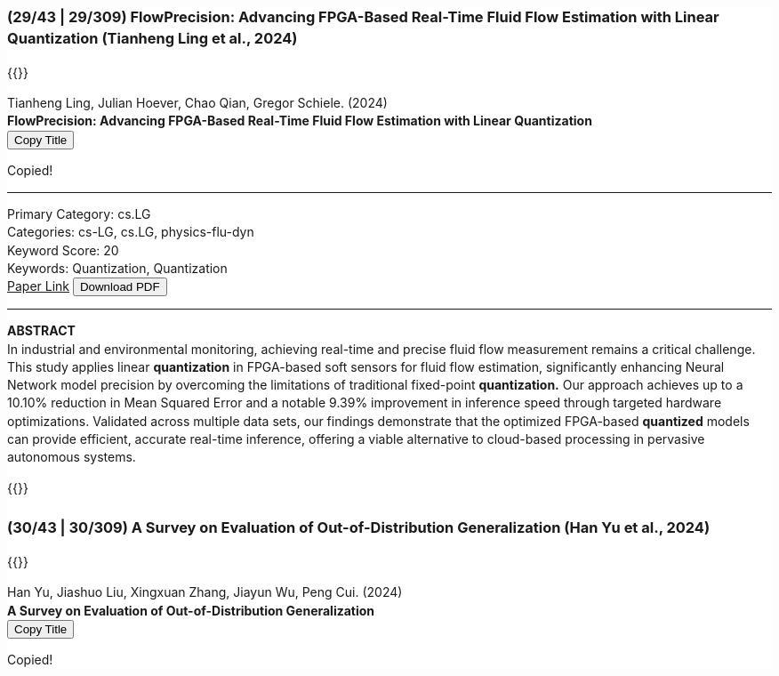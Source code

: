 
### (29/43 | 29/309) FlowPrecision: Advancing FPGA-Based Real-Time Fluid Flow Estimation with Linear Quantization (Tianheng Ling et al., 2024)

{{<citation>}}

Tianheng Ling, Julian Hoever, Chao Qian, Gregor Schiele. (2024)  
**FlowPrecision: Advancing FPGA-Based Real-Time Fluid Flow Estimation with Linear Quantization**
<br/>
<button class="copy-to-clipboard" title="FlowPrecision: Advancing FPGA-Based Real-Time Fluid Flow Estimation with Linear Quantization" index=29>
  <span class="copy-to-clipboard-item">Copy Title<span>
</button>
<div class="toast toast-copied toast-index-29 align-items-center text-bg-secondary border-0 position-absolute top-0 end-0" role="alert" aria-live="assertive" aria-atomic="true">
  <div class="d-flex">
    <div class="toast-body">
      Copied!
    </div>
  </div>
</div>

---
Primary Category: cs.LG  
Categories: cs-LG, cs.LG, physics-flu-dyn  
Keyword Score: 20  
Keywords: Quantization, Quantization  
<a type="button" class="btn btn-outline-primary" href="http://arxiv.org/abs/2403.01922v1" target="_blank" >Paper Link</a>
<button type="button" class="btn btn-outline-primary download-pdf" url="https://arxiv.org/pdf/2403.01922v1.pdf" filename="2403.01922v1.pdf">Download PDF</button>

---


**ABSTRACT**  
In industrial and environmental monitoring, achieving real-time and precise fluid flow measurement remains a critical challenge. This study applies linear <b>quantization</b> in FPGA-based soft sensors for fluid flow estimation, significantly enhancing Neural Network model precision by overcoming the limitations of traditional fixed-point <b>quantization.</b> Our approach achieves up to a 10.10% reduction in Mean Squared Error and a notable 9.39% improvement in inference speed through targeted hardware optimizations. Validated across multiple data sets, our findings demonstrate that the optimized FPGA-based <b>quantized</b> models can provide efficient, accurate real-time inference, offering a viable alternative to cloud-based processing in pervasive autonomous systems.

{{</citation>}}


### (30/43 | 30/309) A Survey on Evaluation of Out-of-Distribution Generalization (Han Yu et al., 2024)

{{<citation>}}

Han Yu, Jiashuo Liu, Xingxuan Zhang, Jiayun Wu, Peng Cui. (2024)  
**A Survey on Evaluation of Out-of-Distribution Generalization**
<br/>
<button class="copy-to-clipboard" title="A Survey on Evaluation of Out-of-Distribution Generalization" index=30>
  <span class="copy-to-clipboard-item">Copy Title<span>
</button>
<div class="toast toast-copied toast-index-30 align-items-center text-bg-secondary border-0 position-absolute top-0 end-0" role="alert" aria-live="assertive" aria-atomic="true">
  <div class="d-flex">
    <div class="toast-body">
      Copied!
    </div>